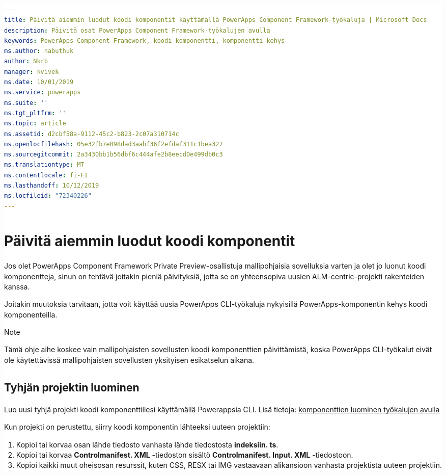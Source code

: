 ```yaml
---
title: Päivitä aiemmin luodut koodi komponentit käyttämällä PowerApps Component Framework-työkaluja | Microsoft Docs
description: Päivitä osat PowerApps Component Framework-työkalujen avulla
keywords: PowerApps Component Framework, koodi komponentti, komponentti kehys
ms.author: nabuthuk
author: Nkrb
manager: kvivek
ms.date: 10/01/2019
ms.service: powerapps
ms.suite: ''
ms.tgt_pltfrm: ''
ms.topic: article
ms.assetid: d2cbf58a-9112-45c2-b823-2c07a310714c
ms.openlocfilehash: 05e32fb7e098dad3aabf36f2efdaf311c1bea327
ms.sourcegitcommit: 2a3430bb1b56dbf6c444afe2b8eecd0e499db0c3
ms.translationtype: MT
ms.contentlocale: fi-FI
ms.lasthandoff: 10/12/2019
ms.locfileid: "72340226"
---
```

# <a name="update-existing-code-components"></a>Päivitä aiemmin luodut koodi komponentit 

Jos olet PowerApps Component Framework Private Preview-osallistuja mallipohjaisia sovelluksia varten ja olet jo luonut koodi komponentteja, sinun on tehtävä joitakin pieniä päivityksiä, jotta se on yhteensopiva uusien ALM-centric-projekti rakenteiden kanssa. 

Joitakin muutoksia tarvitaan, jotta voit käyttää uusia PowerApps CLI-työkaluja nykyisillä PowerApps-komponentin kehys koodi komponenteilla.

> [!NOTE]
> Tämä ohje aihe koskee vain mallipohjaisten sovellusten koodi komponenttien päivittämistä, koska PowerApps CLI-työkalut eivät ole käytettävissä mallipohjaisten sovellusten yksityisen esikatselun aikana.  

## <a name="creating-an-empty-project"></a>Tyhjän projektin luominen

Luo uusi tyhjä projekti koodi komponenttillesi käyttämällä Powerappsia CLI. Lisä tietoja: [komponenttien luominen työkalujen avulla](create-custom-controls-using-pcf.md)

Kun projekti on perustettu, siirry koodi komponentin lähteeksi uuteen projektiin:

1. Kopioi tai korvaa osan lähde tiedosto vanhasta lähde tiedostosta **indeksiin. ts**.
2. Kopioi tai korvaa **Controlmanifest. XML** -tiedoston sisältö **Controlmanifest. Input. XML** -tiedostoon.
3. Kopioi kaikki muut oheisosan resurssit, kuten CSS, RESX tai IMG vastaavaan alikansioon vanhasta projektista uuteen projektiin.
